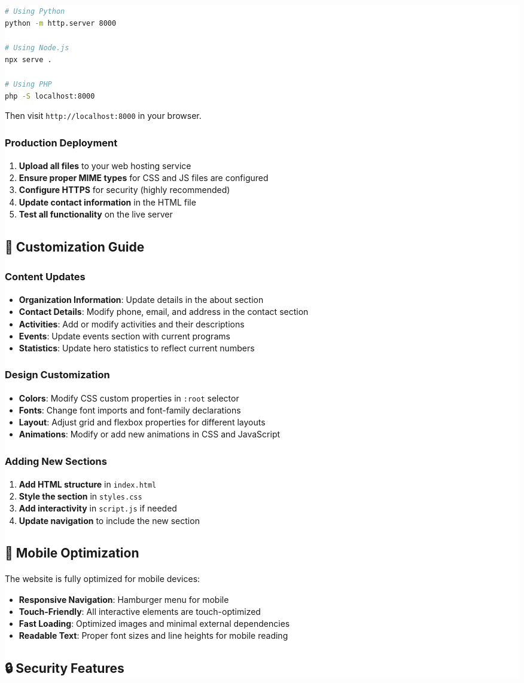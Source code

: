 ```bash
# Using Python
python -m http.server 8000

# Using Node.js
npx serve .

# Using PHP
php -S localhost:8000
```

Then visit `http://localhost:8000` in your browser.

### Production Deployment
1. **Upload all files** to your web hosting service
2. **Ensure proper MIME types** for CSS and JS files are configured
3. **Configure HTTPS** for security (highly recommended)
4. **Update contact information** in the HTML file
5. **Test all functionality** on the live server

## 🎯 Customization Guide

### Content Updates
- **Organization Information**: Update details in the about section
- **Contact Details**: Modify phone, email, and address in the contact section
- **Activities**: Add or modify activities and their descriptions
- **Events**: Update events section with current programs
- **Statistics**: Update hero statistics to reflect current numbers

### Design Customization
- **Colors**: Modify CSS custom properties in `:root` selector
- **Fonts**: Change font imports and font-family declarations
- **Layout**: Adjust grid and flexbox properties for different layouts
- **Animations**: Modify or add new animations in CSS and JavaScript

### Adding New Sections
1. **Add HTML structure** in `index.html`
2. **Style the section** in `styles.css`
3. **Add interactivity** in `script.js` if needed
4. **Update navigation** to include the new section

## 📱 Mobile Optimization

The website is fully optimized for mobile devices:
- **Responsive Navigation**: Hamburger menu for mobile
- **Touch-Friendly**: All interactive elements are touch-optimized
- **Fast Loading**: Optimized images and minimal external dependencies
- **Readable Text**: Proper font sizes and line heights for mobile reading

## 🔒 Security Features
